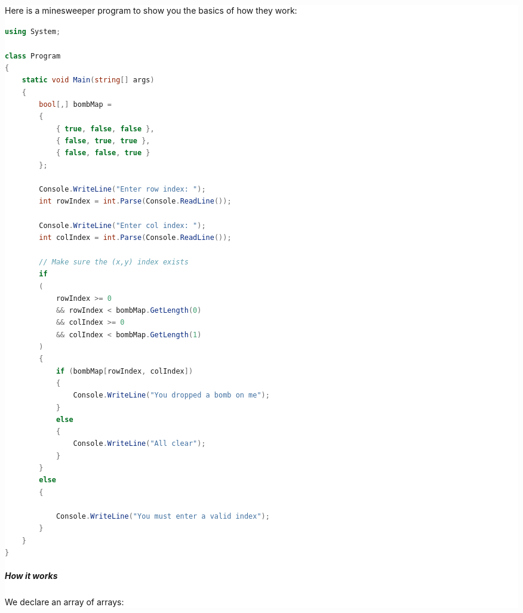 Here is a minesweeper program to show you the basics of how they work:

```cs
using System;

class Program
{
	static void Main(string[] args)
	{
		bool[,] bombMap =
		{
			{ true, false, false },
			{ false, true, true },
			{ false, false, true }
		};
		
		Console.WriteLine("Enter row index: ");
		int rowIndex = int.Parse(Console.ReadLine());

		Console.WriteLine("Enter col index: ");
		int colIndex = int.Parse(Console.ReadLine());

		// Make sure the (x,y) index exists
		if
		(
			rowIndex >= 0
			&& rowIndex < bombMap.GetLength(0)
			&& colIndex >= 0
			&& colIndex < bombMap.GetLength(1)
		)
		{
			if (bombMap[rowIndex, colIndex])
			{
				Console.WriteLine("You dropped a bomb on me");
			}
			else
			{
				Console.WriteLine("All clear");
			}
		}
		else
        {

			Console.WriteLine("You must enter a valid index");
		}
	}
}
```

##### How it works

We declare an array of arrays:
